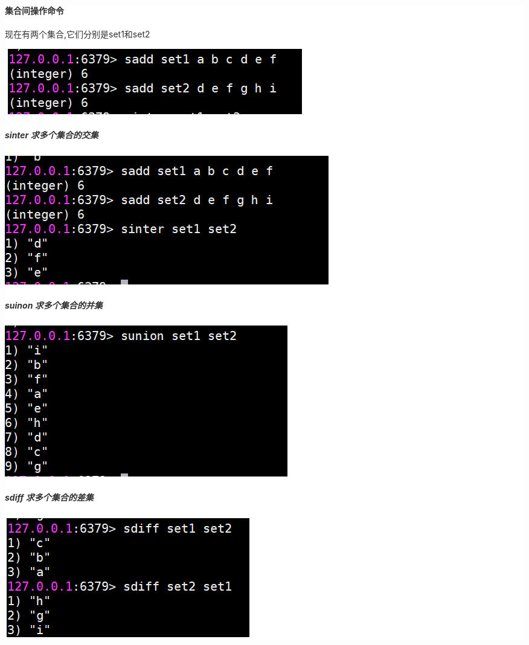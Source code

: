 #### <font style="color:rgb(51, 51, 51);">集合间操作命令</font>
<font style="color:rgb(51, 51, 51);">现在有两个集合,它们分别是set1和set2</font>

![1737695329923-ad42a4f9-be3a-47f1-8dec-52e61f23a992.png](./img/DtcwJpKZx7YddKSP/1737695329923-ad42a4f9-be3a-47f1-8dec-52e61f23a992-682357.png)

##### <font style="color:rgb(51, 51, 51);">sinter 求多个集合的交集</font>
![1737695330009-c05ce195-f275-4a3d-9a24-62ba4a0b02e2.png](./img/DtcwJpKZx7YddKSP/1737695330009-c05ce195-f275-4a3d-9a24-62ba4a0b02e2-650784.png)

##### <font style="color:rgb(51, 51, 51);">suinon 求多个集合的并集</font>
![1737695330003-3751105e-ce41-4dc9-a007-fb3e411e3918.png](./img/DtcwJpKZx7YddKSP/1737695330003-3751105e-ce41-4dc9-a007-fb3e411e3918-074868.png)

##### <font style="color:rgb(51, 51, 51);">sdiff 求多个集合的差集</font>
![1737695330119-183e1dbf-a411-4a54-a0a5-70c3cbfef7bb.png](./img/DtcwJpKZx7YddKSP/1737695330119-183e1dbf-a411-4a54-a0a5-70c3cbfef7bb-082962.png)

